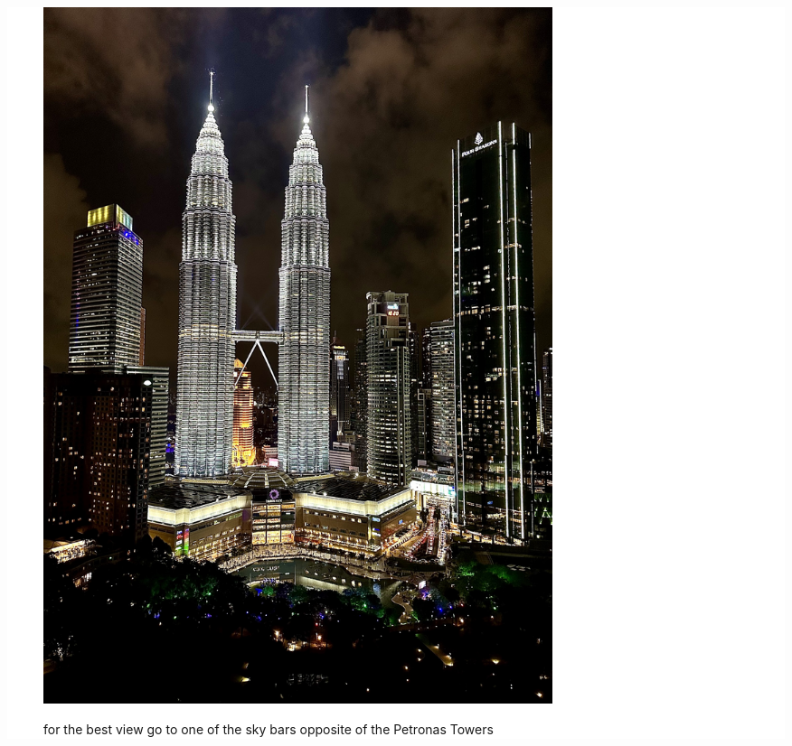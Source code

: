  

<figure><img src="../.gitbook/assets/IMG_4119.jpg" alt="" width="563"><figcaption><p>for the best view go to one of the sky bars opposite of the Petronas Towers</p></figcaption></figure>
